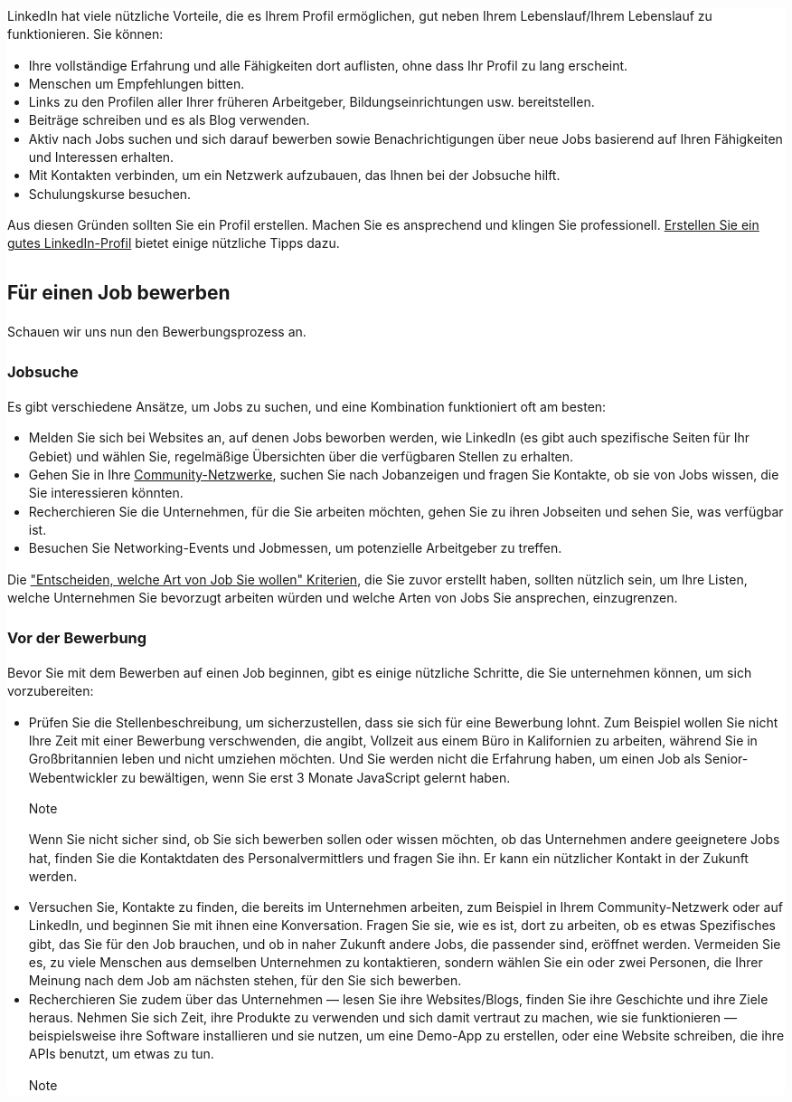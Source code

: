 LinkedIn hat viele nützliche Vorteile, die es Ihrem Profil ermöglichen, gut neben Ihrem Lebenslauf/Ihrem Lebenslauf zu funktionieren. Sie können:

- Ihre vollständige Erfahrung und alle Fähigkeiten dort auflisten, ohne dass Ihr Profil zu lang erscheint.
- Menschen um Empfehlungen bitten.
- Links zu den Profilen aller Ihrer früheren Arbeitgeber, Bildungseinrichtungen usw. bereitstellen.
- Beiträge schreiben und es als Blog verwenden.
- Aktiv nach Jobs suchen und sich darauf bewerben sowie Benachrichtigungen über neue Jobs basierend auf Ihren Fähigkeiten und Interessen erhalten.
- Mit Kontakten verbinden, um ein Netzwerk aufzubauen, das Ihnen bei der Jobsuche hilft.
- Schulungskurse besuchen.

Aus diesen Gründen sollten Sie ein Profil erstellen. Machen Sie es ansprechend und klingen Sie professionell. [Erstellen Sie ein gutes LinkedIn-Profil](https://www.linkedin.com/help/linkedin/answer/a554351/how-do-i-create-a-good-linkedin-profile-?lang=en) bietet einige nützliche Tipps dazu.

## Für einen Job bewerben

Schauen wir uns nun den Bewerbungsprozess an.

### Jobsuche

Es gibt verschiedene Ansätze, um Jobs zu suchen, und eine Kombination funktioniert oft am besten:

- Melden Sie sich bei Websites an, auf denen Jobs beworben werden, wie LinkedIn (es gibt auch spezifische Seiten für Ihr Gebiet) und wählen Sie, regelmäßige Übersichten über die verfügbaren Stellen zu erhalten.
- Gehen Sie in Ihre [Community-Netzwerke](/de/docs/Learn_web_development/Getting_started/Soft_skills/Collaboration_and_teamwork#join_a_community_network), suchen Sie nach Jobanzeigen und fragen Sie Kontakte, ob sie von Jobs wissen, die Sie interessieren könnten.
- Recherchieren Sie die Unternehmen, für die Sie arbeiten möchten, gehen Sie zu ihren Jobseiten und sehen Sie, was verfügbar ist.
- Besuchen Sie Networking-Events und Jobmessen, um potenzielle Arbeitgeber zu treffen.

Die ["Entscheiden, welche Art von Job Sie wollen" Kriterien](#entscheiden,_welche_art_von_job_sie_wollen), die Sie zuvor erstellt haben, sollten nützlich sein, um Ihre Listen, welche Unternehmen Sie bevorzugt arbeiten würden und welche Arten von Jobs Sie ansprechen, einzugrenzen.

### Vor der Bewerbung

Bevor Sie mit dem Bewerben auf einen Job beginnen, gibt es einige nützliche Schritte, die Sie unternehmen können, um sich vorzubereiten:

- Prüfen Sie die Stellenbeschreibung, um sicherzustellen, dass sie sich für eine Bewerbung lohnt. Zum Beispiel wollen Sie nicht Ihre Zeit mit einer Bewerbung verschwenden, die angibt, Vollzeit aus einem Büro in Kalifornien zu arbeiten, während Sie in Großbritannien leben und nicht umziehen möchten. Und Sie werden nicht die Erfahrung haben, um einen Job als Senior-Webentwickler zu bewältigen, wenn Sie erst 3 Monate JavaScript gelernt haben.
  > [!NOTE]
  > Wenn Sie nicht sicher sind, ob Sie sich bewerben sollen oder wissen möchten, ob das Unternehmen andere geeignetere Jobs hat, finden Sie die Kontaktdaten des Personalvermittlers und fragen Sie ihn. Er kann ein nützlicher Kontakt in der Zukunft werden.
- Versuchen Sie, Kontakte zu finden, die bereits im Unternehmen arbeiten, zum Beispiel in Ihrem Community-Netzwerk oder auf LinkedIn, und beginnen Sie mit ihnen eine Konversation. Fragen Sie sie, wie es ist, dort zu arbeiten, ob es etwas Spezifisches gibt, das Sie für den Job brauchen, und ob in naher Zukunft andere Jobs, die passender sind, eröffnet werden. Vermeiden Sie es, zu viele Menschen aus demselben Unternehmen zu kontaktieren, sondern wählen Sie ein oder zwei Personen, die Ihrer Meinung nach dem Job am nächsten stehen, für den Sie sich bewerben.
- Recherchieren Sie zudem über das Unternehmen — lesen Sie ihre Websites/Blogs, finden Sie ihre Geschichte und ihre Ziele heraus. Nehmen Sie sich Zeit, ihre Produkte zu verwenden und sich damit vertraut zu machen, wie sie funktionieren — beispielsweise ihre Software installieren und sie nutzen, um eine Demo-App zu erstellen, oder eine Website schreiben, die ihre APIs benutzt, um etwas zu tun.
  > [!NOTE]